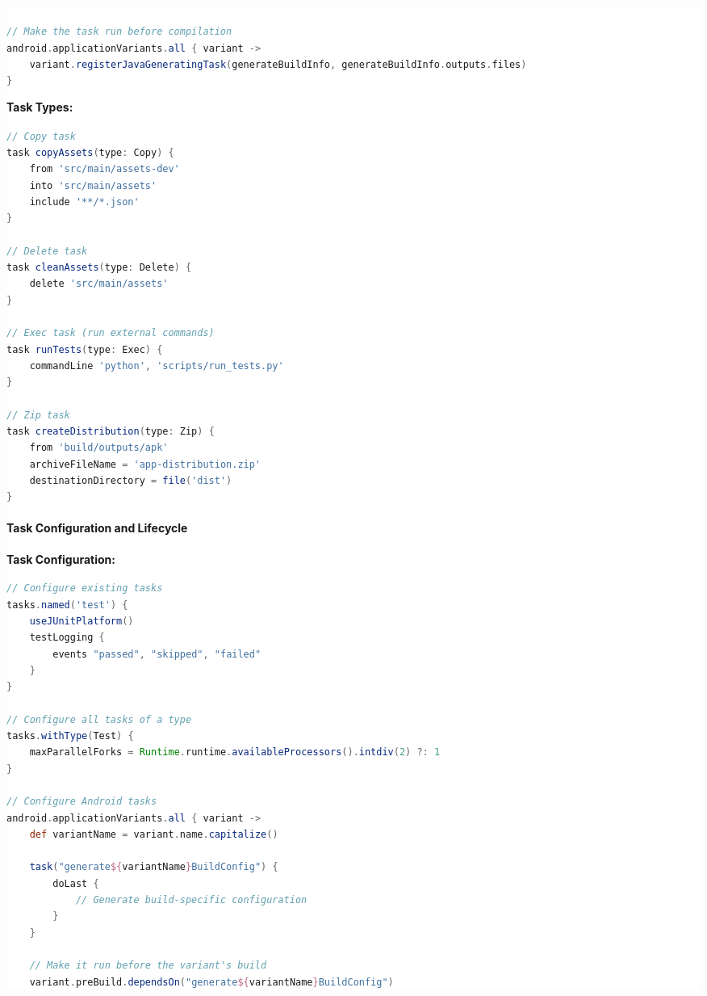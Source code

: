```gradle

// Make the task run before compilation
android.applicationVariants.all { variant ->
    variant.registerJavaGeneratingTask(generateBuildInfo, generateBuildInfo.outputs.files)
}
```

**Task Types:**

```gradle
// Copy task
task copyAssets(type: Copy) {
    from 'src/main/assets-dev'
    into 'src/main/assets'
    include '**/*.json'
}

// Delete task
task cleanAssets(type: Delete) {
    delete 'src/main/assets'
}

// Exec task (run external commands)
task runTests(type: Exec) {
    commandLine 'python', 'scripts/run_tests.py'
}

// Zip task
task createDistribution(type: Zip) {
    from 'build/outputs/apk'
    archiveFileName = 'app-distribution.zip'
    destinationDirectory = file('dist')
}
```

#### Task Configuration and Lifecycle

**Task Configuration:**

```gradle
// Configure existing tasks
tasks.named('test') {
    useJUnitPlatform()
    testLogging {
        events "passed", "skipped", "failed"
    }
}

// Configure all tasks of a type
tasks.withType(Test) {
    maxParallelForks = Runtime.runtime.availableProcessors().intdiv(2) ?: 1
}

// Configure Android tasks
android.applicationVariants.all { variant ->
    def variantName = variant.name.capitalize()
    
    task("generate${variantName}BuildConfig") {
        doLast {
            // Generate build-specific configuration
        }
    }
    
    // Make it run before the variant's build
    variant.preBuild.dependsOn("generate${variantName}BuildConfig")
```